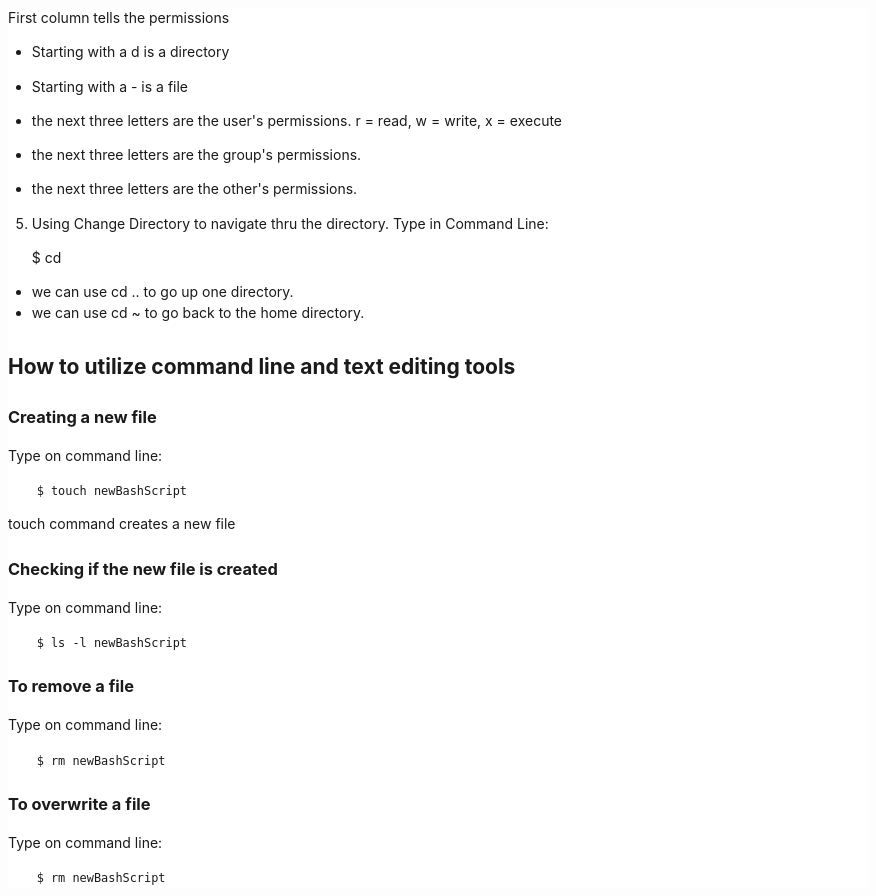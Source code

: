   First column tells the permissions
  
  
  - Starting with a d is a directory
  - Starting with a - is a file
  
  - the next three letters are the user's permissions. r = read, w = write, x = execute
  - the next three letters are the group's permissions.
  - the next three letters are the other's permissions.
  
5. Using Change Directory to navigate thru the directory. Type in Command Line: 
  
      $ cd
  
- we can use cd .. to go up one directory.
- we can use cd ~ to go back to the home directory.
 
<h2> How to utilize command line and text editing tools</h2>
  
<h3>Creating a new file</h3>  

Type on command line: 

        $ touch newBashScript
        
touch command creates a new file
        
<h3>Checking if the new file is created</h3>      

Type on command line: 

        $ ls -l newBashScript
  
       
<h3>To remove a file</h3>

Type on command line: 

        $ rm newBashScript
        
 <h3>To overwrite a file</h3>

Type on command line: 

        $ rm newBashScript       
        

